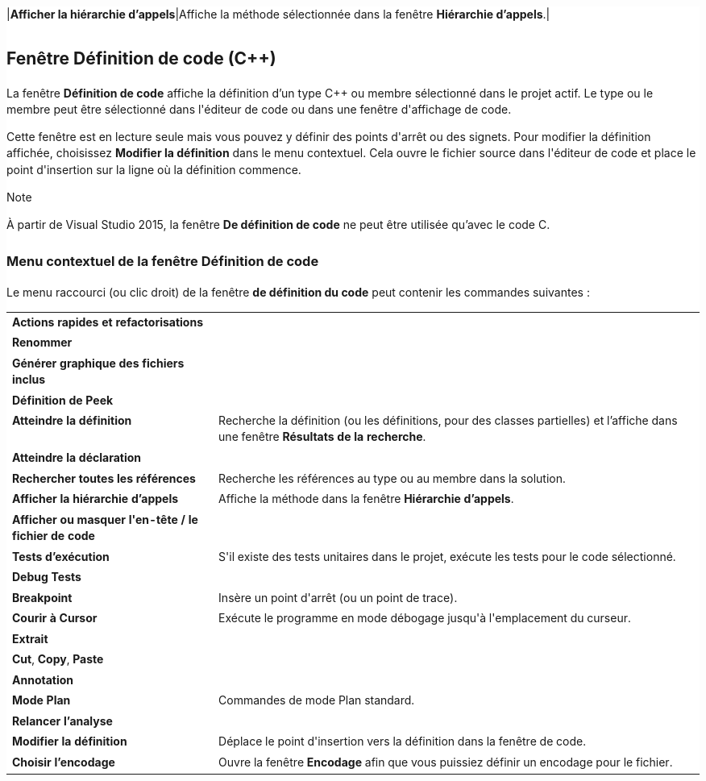 |**Afficher la hiérarchie d’appels**|Affiche la méthode sélectionnée dans la fenêtre **Hiérarchie d’appels**.|

## <a name="code-definition-window-c"></a>Fenêtre Définition de code (C++)

La fenêtre **Définition de code** affiche la définition d’un type C++ ou membre sélectionné dans le projet actif. Le type ou le membre peut être sélectionné dans l'éditeur de code ou dans une fenêtre d'affichage de code.

Cette fenêtre est en lecture seule mais vous pouvez y définir des points d'arrêt ou des signets. Pour modifier la définition affichée, choisissez **Modifier la définition** dans le menu contextuel. Cela ouvre le fichier source dans l'éditeur de code et place le point d'insertion sur la ligne où la définition commence.

> [!NOTE]
> À partir de Visual Studio 2015, la fenêtre **De définition de code** ne peut être utilisée qu’avec le code C.

### <a name="code-definition-shortcut-menu"></a>Menu contextuel de la fenêtre Définition de code

Le menu raccourci (ou clic droit) de la fenêtre **de définition du code** peut contenir les commandes suivantes :

|||
|-|-|
|**Actions rapides et refactorisations**||
|**Renommer**||
|**Générer graphique des fichiers inclus**||
|**Définition de Peek**||
|**Atteindre la définition**|Recherche la définition (ou les définitions, pour des classes partielles) et l’affiche dans une fenêtre **Résultats de la recherche**.|
|**Atteindre la déclaration**||
|**Rechercher toutes les références**|Recherche les références au type ou au membre dans la solution.|
|**Afficher la hiérarchie d’appels**|Affiche la méthode dans la fenêtre **Hiérarchie d’appels**.|
|**Afficher ou masquer l'en-tête / le fichier de code**||
|**Tests d’exécution**|S'il existe des tests unitaires dans le projet, exécute les tests pour le code sélectionné.|
|**Debug Tests**||
|**Breakpoint**|Insère un point d'arrêt (ou un point de trace).|
|**Courir à Cursor**|Exécute le programme en mode débogage jusqu'à l'emplacement du curseur.|
|**Extrait**||
|**Cut**, **Copy**, **Paste**||
|**Annotation**||
|**Mode Plan**|Commandes de mode Plan standard.|
|**Relancer l’analyse**||
|**Modifier la définition**|Déplace le point d'insertion vers la définition dans la fenêtre de code.|
|**Choisir l’encodage**|Ouvre la fenêtre **Encodage** afin que vous puissiez définir un encodage pour le fichier.|
